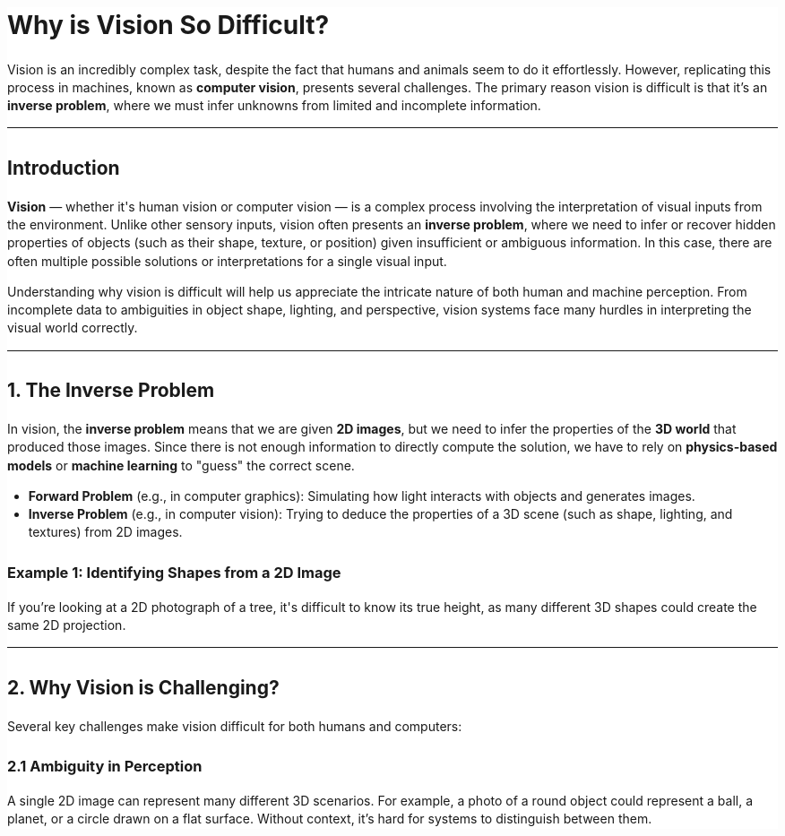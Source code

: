 # Why is Vision So Difficult?

Vision is an incredibly complex task, despite the fact that humans and animals seem to do it effortlessly. However, replicating this process in machines, known as **computer vision**, presents several challenges. The primary reason vision is difficult is that it’s an **inverse problem**, where we must infer unknowns from limited and incomplete information.

---

## Introduction

**Vision** — whether it's human vision or computer vision — is a complex process involving the interpretation of visual inputs from the environment. Unlike other sensory inputs, vision often presents an **inverse problem**, where we need to infer or recover hidden properties of objects (such as their shape, texture, or position) given insufficient or ambiguous information. In this case, there are often multiple possible solutions or interpretations for a single visual input.

Understanding why vision is difficult will help us appreciate the intricate nature of both human and machine perception. From incomplete data to ambiguities in object shape, lighting, and perspective, vision systems face many hurdles in interpreting the visual world correctly.

---

## 1. The Inverse Problem

In vision, the **inverse problem** means that we are given **2D images**, but we need to infer the properties of the **3D world** that produced those images. Since there is not enough information to directly compute the solution, we have to rely on **physics-based models** or **machine learning** to "guess" the correct scene.

- **Forward Problem** (e.g., in computer graphics): Simulating how light interacts with objects and generates images.
- **Inverse Problem** (e.g., in computer vision): Trying to deduce the properties of a 3D scene (such as shape, lighting, and textures) from 2D images.

### Example 1: Identifying Shapes from a 2D Image

If you’re looking at a 2D photograph of a tree, it's difficult to know its true height, as many different 3D shapes could create the same 2D projection.

---

## 2. Why Vision is Challenging?

Several key challenges make vision difficult for both humans and computers:

### 2.1 Ambiguity in Perception

A single 2D image can represent many different 3D scenarios. For example, a photo of a round object could represent a ball, a planet, or a circle drawn on a flat surface. Without context, it’s hard for systems to distinguish between them.
